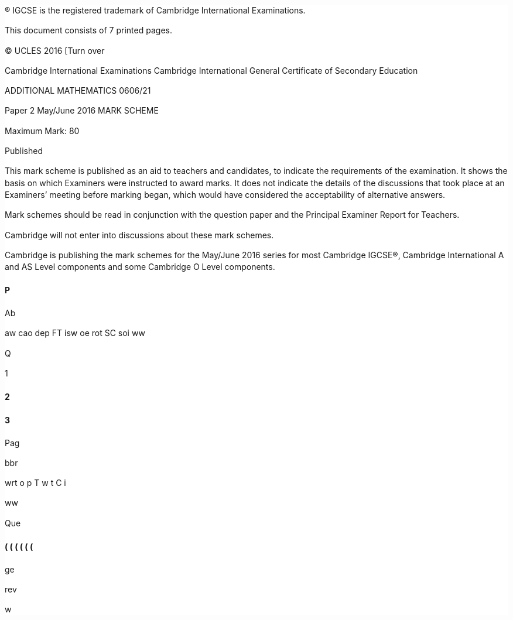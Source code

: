 ® IGCSE is the registered trademark of Cambridge International Examinations. 

 This document consists of 7 printed pages. 

© UCLES 2016 [Turn over 

 Cambridge International Examinations Cambridge International General Certificate of Secondary Education 

ADDITIONAL MATHEMATICS 0606/21 

Paper 2 May/June 2016 MARK SCHEME 

Maximum Mark: 80 

 Published 

This mark scheme is published as an aid to teachers and candidates, to indicate the requirements of the examination. It shows the basis on which Examiners were instructed to award marks. It does not indicate the details of the discussions that took place at an Examiners’ meeting before marking began, which would have considered the acceptability of alternative answers. 

Mark schemes should be read in conjunction with the question paper and the Principal Examiner Report for Teachers. 

Cambridge will not enter into discussions about these mark schemes. 

Cambridge is publishing the mark schemes for the May/June 2016 series for most Cambridge IGCSE®, Cambridge International A and AS Level components and some Cambridge O Level components. 


#### P 

Ab 

aw cao dep FT isw oe rot SC soi ww 

 Q 

1 

#### 2 

#### 3 

 Pag 

 bbr 

 wrt o p T w t C i 

 ww 

 Que 

#### ( ( ( ( ( ( 

 ge 

 rev 

 w 

